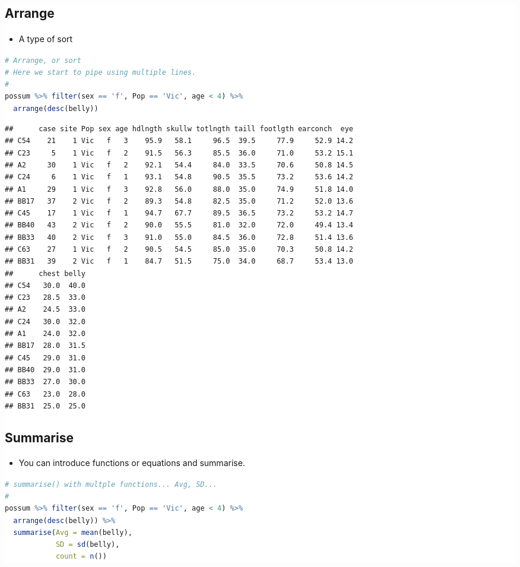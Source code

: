 ```
```

## Arrange

- A type of sort


```r
# Arrange, or sort
# Here we start to pipe using multiple lines.
#
possum %>% filter(sex == 'f', Pop == 'Vic', age < 4) %>% 
  arrange(desc(belly))
```

```
##      case site Pop sex age hdlngth skullw totlngth taill footlgth earconch  eye
## C54    21    1 Vic   f   3    95.9   58.1     96.5  39.5     77.9     52.9 14.2
## C23     5    1 Vic   f   2    91.5   56.3     85.5  36.0     71.0     53.2 15.1
## A2     30    1 Vic   f   2    92.1   54.4     84.0  33.5     70.6     50.8 14.5
## C24     6    1 Vic   f   1    93.1   54.8     90.5  35.5     73.2     53.6 14.2
## A1     29    1 Vic   f   3    92.8   56.0     88.0  35.0     74.9     51.8 14.0
## BB17   37    2 Vic   f   2    89.3   54.8     82.5  35.0     71.2     52.0 13.6
## C45    17    1 Vic   f   1    94.7   67.7     89.5  36.5     73.2     53.2 14.7
## BB40   43    2 Vic   f   2    90.0   55.5     81.0  32.0     72.0     49.4 13.4
## BB33   40    2 Vic   f   3    91.0   55.0     84.5  36.0     72.8     51.4 13.6
## C63    27    1 Vic   f   2    90.5   54.5     85.0  35.0     70.3     50.8 14.2
## BB31   39    2 Vic   f   1    84.7   51.5     75.0  34.0     68.7     53.4 13.0
##      chest belly
## C54   30.0  40.0
## C23   28.5  33.0
## A2    24.5  33.0
## C24   30.0  32.0
## A1    24.0  32.0
## BB17  28.0  31.5
## C45   29.0  31.0
## BB40  29.0  31.0
## BB33  27.0  30.0
## C63   23.0  28.0
## BB31  25.0  25.0
```

## Summarise

- You can introduce functions or equations and summarise.


```r
# summarise() with multple functions... Avg, SD...
#
possum %>% filter(sex == 'f', Pop == 'Vic', age < 4) %>% 
  arrange(desc(belly)) %>% 
  summarise(Avg = mean(belly),
            SD = sd(belly),
            count = n())
```
